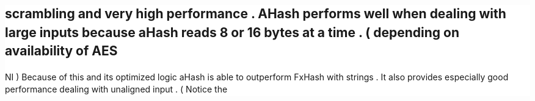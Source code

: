 scrambling
and
very
high
performance
.
AHash
performs
well
when
dealing
with
large
inputs
because
aHash
reads
8
or
16
bytes
at
a
time
.
(
depending
on
availability
of
AES
-
NI
)
Because
of
this
and
its
optimized
logic
aHash
is
able
to
outperform
FxHash
with
strings
.
It
also
provides
especially
good
performance
dealing
with
unaligned
input
.
(
Notice
the